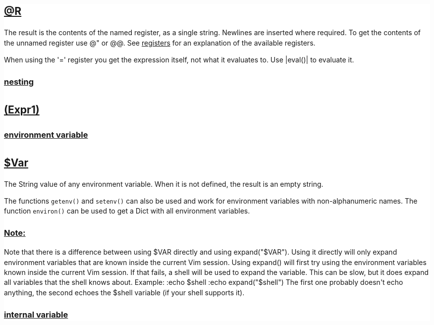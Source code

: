 
## <a id="contents of register &#39;r&#39;" class="section-title" href="#contents of register &#39;r&#39;">@R</a> 

The result is the contents of the named register, as a single string.
Newlines are inserted where required.  To get the contents of the unnamed
register use @" or @@.  See [registers](undefined#registers) for an explanation of the available
registers.

When using the '=' register you get the expression itself, not what it
evaluates to.  Use |eval()| to evaluate it.


### <a id="expr-nesting E110" class="section-title" href="#expr-nesting E110">nesting</a>


## <a id="nested expression" class="section-title" href="#nested expression">(Expr1)</a> 

### <a id="expr-env" class="section-title" href="#expr-env">environment variable</a>


## <a id="environment variable" class="section-title" href="#environment variable">$Var</a> 

The String value of any environment variable.  When it is not defined, the
result is an empty string.

The functions `getenv()` and `setenv()` can also be used and work for
environment variables with non-alphanumeric names.
The function `environ()` can be used to get a Dict with all environment
variables.


### <a id="expr-env-expand" class="section-title" href="#expr-env-expand">Note:</a>
Note that there is a difference between using $VAR directly and using
expand("$VAR").  Using it directly will only expand environment variables that
are known inside the current Vim session.  Using expand() will first try using
the environment variables known inside the current Vim session.  If that
fails, a shell will be used to expand the variable.  This can be slow, but it
does expand all variables that the shell knows about.  Example:
	:echo $shell
	:echo expand("$shell")
The first one probably doesn't echo anything, the second echoes the $shell
variable (if your shell supports it).


### <a id="expr-variable" class="section-title" href="#expr-variable">internal variable</a>
